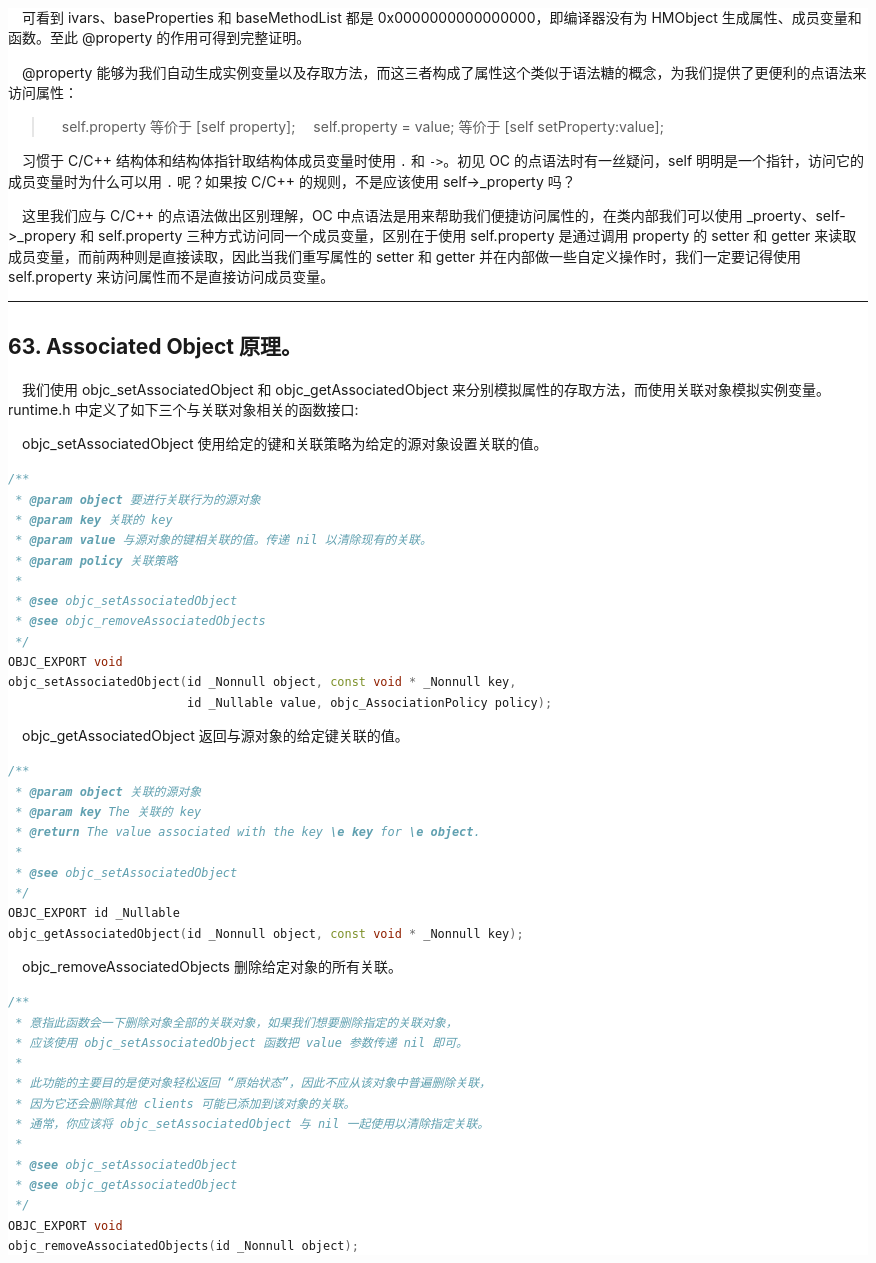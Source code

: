 &emsp;可看到 ivars、baseProperties 和 baseMethodList 都是 0x0000000000000000，即编译器没有为 HMObject 生成属性、成员变量和函数。至此 @property 的作用可得到完整证明。

&emsp;@property 能够为我们自动生成实例变量以及存取方法，而这三者构成了属性这个类似于语法糖的概念，为我们提供了更便利的点语法来访问属性：

> &emsp;self.property 等价于 [self property];
> &emsp;self.property = value; 等价于 [self setProperty:value];

&emsp;习惯于 C/C++ 结构体和结构体指针取结构体成员变量时使用 `.` 和 `->`。初见 OC 的点语法时有一丝疑问，self 明明是一个指针，访问它的成员变量时为什么可以用 `.` 呢？如果按 C/C++ 的规则，不是应该使用 self->_property 吗？

&emsp;这里我们应与 C/C++ 的点语法做出区别理解，OC 中点语法是用来帮助我们便捷访问属性的，在类内部我们可以使用 \_proerty、self->_propery 和 self.property 三种方式访问同一个成员变量，区别在于使用 self.property 是通过调用 property 的 setter 和 getter 来读取成员变量，而前两种则是直接读取，因此当我们重写属性的 setter 和 getter 并在内部做一些自定义操作时，我们一定要记得使用 self.property 来访问属性而不是直接访问成员变量。

***

## 63. Associated Object 原理。
&emsp;我们使用 objc_setAssociatedObject 和 objc_getAssociatedObject 来分别模拟属性的存取方法，而使用关联对象模拟实例变量。runtime.h 中定义了如下三个与关联对象相关的函数接口:

&emsp;objc_setAssociatedObject 使用给定的键和关联策略为给定的源对象设置关联的值。
```c++
/** 
 * @param object 要进行关联行为的源对象
 * @param key 关联的 key
 * @param value 与源对象的键相关联的值。传递 nil 以清除现有的关联。
 * @param policy 关联策略
 * 
 * @see objc_setAssociatedObject
 * @see objc_removeAssociatedObjects
 */
OBJC_EXPORT void
objc_setAssociatedObject(id _Nonnull object, const void * _Nonnull key,
                         id _Nullable value, objc_AssociationPolicy policy);
```
&emsp;objc_getAssociatedObject 返回与源对象的给定键关联的值。
```c++
/** 
 * @param object 关联的源对象
 * @param key The 关联的 key
 * @return The value associated with the key \e key for \e object.
 * 
 * @see objc_setAssociatedObject
 */
OBJC_EXPORT id _Nullable
objc_getAssociatedObject(id _Nonnull object, const void * _Nonnull key);
```
&emsp;objc_removeAssociatedObjects 删除给定对象的所有关联。
```c++
/** 
 * 意指此函数会一下删除对象全部的关联对象，如果我们想要删除指定的关联对象，
 * 应该使用 objc_setAssociatedObject 函数把 value 参数传递 nil 即可。
 *
 * 此功能的主要目的是使对象轻松返回 “原始状态”，因此不应从该对象中普遍删除关联，
 * 因为它还会删除其他 clients 可能已添加到该对象的关联。
 * 通常，你应该将 objc_setAssociatedObject 与 nil 一起使用以清除指定关联。
 * 
 * @see objc_setAssociatedObject
 * @see objc_getAssociatedObject
 */
OBJC_EXPORT void
objc_removeAssociatedObjects(id _Nonnull object);
```
